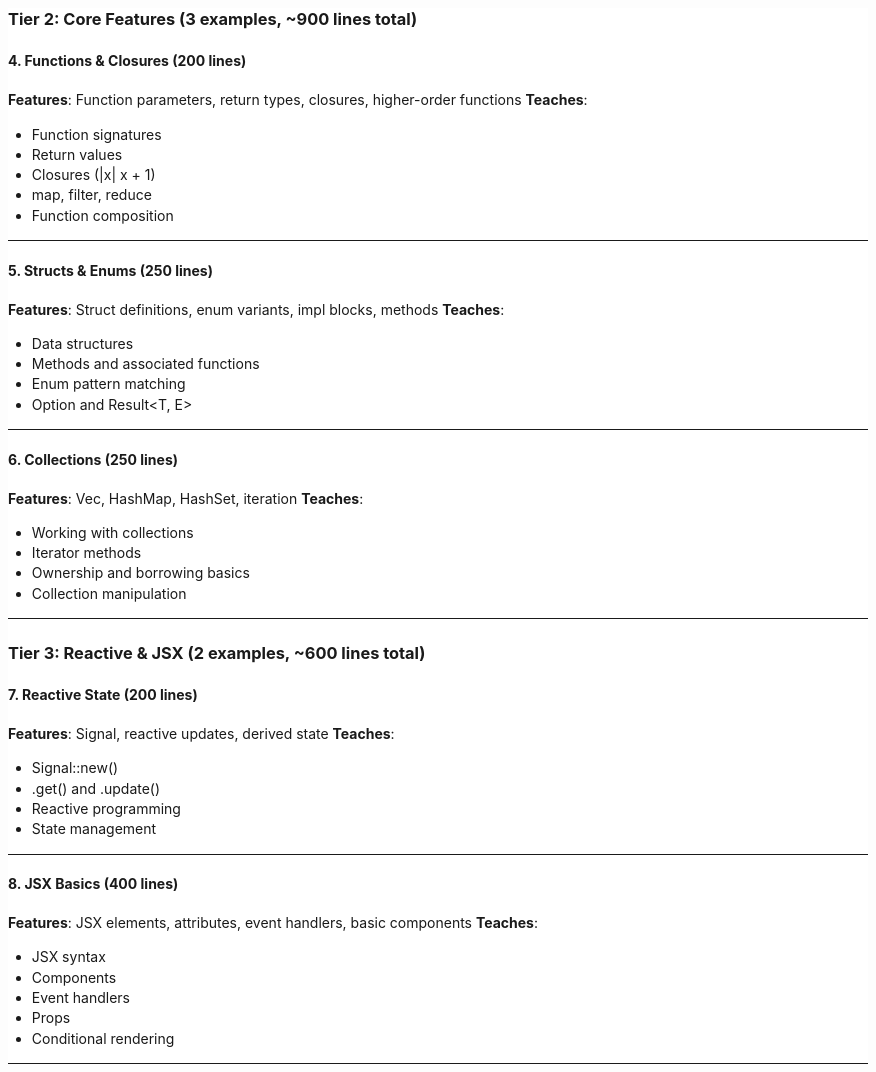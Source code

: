 
### **Tier 2: Core Features (3 examples, ~900 lines total)**

#### 4. Functions & Closures (200 lines)
**Features**: Function parameters, return types, closures, higher-order functions
**Teaches**:
- Function signatures
- Return values
- Closures (|x| x + 1)
- map, filter, reduce
- Function composition

---

#### 5. Structs & Enums (250 lines)
**Features**: Struct definitions, enum variants, impl blocks, methods
**Teaches**:
- Data structures
- Methods and associated functions
- Enum pattern matching
- Option<T> and Result<T, E>

---

#### 6. Collections (250 lines)
**Features**: Vec, HashMap, HashSet, iteration
**Teaches**:
- Working with collections
- Iterator methods
- Ownership and borrowing basics
- Collection manipulation

---

### **Tier 3: Reactive & JSX (2 examples, ~600 lines total)**

#### 7. Reactive State (200 lines)
**Features**: Signal, reactive updates, derived state
**Teaches**:
- Signal::new()
- .get() and .update()
- Reactive programming
- State management

---

#### 8. JSX Basics (400 lines)
**Features**: JSX elements, attributes, event handlers, basic components
**Teaches**:
- JSX syntax
- Components
- Event handlers
- Props
- Conditional rendering

---